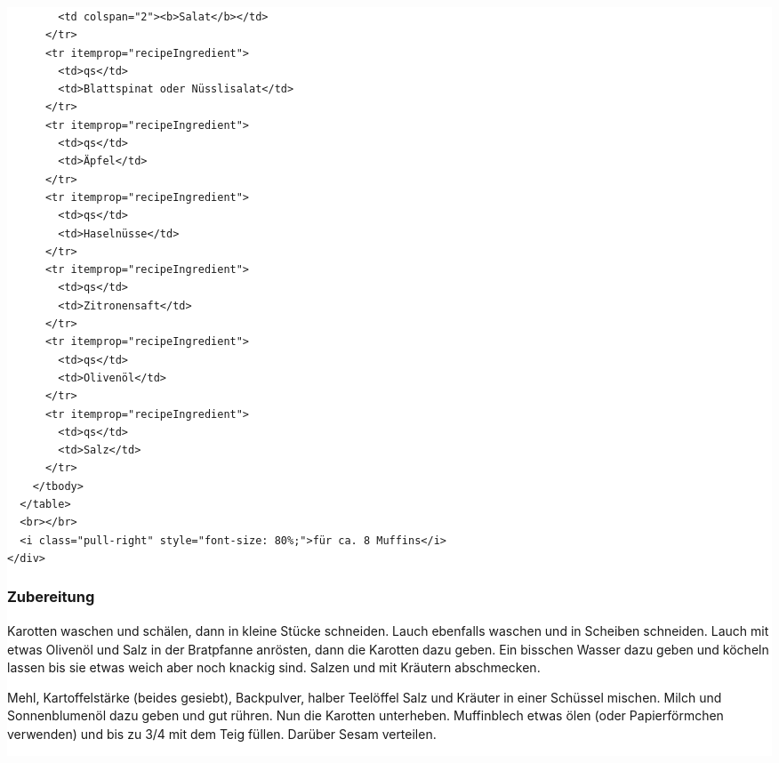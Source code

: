             <td colspan="2"><b>Salat</b></td>
          </tr>      
          <tr itemprop="recipeIngredient">
            <td>qs</td>
            <td>Blattspinat oder Nüsslisalat</td>
          </tr>
          <tr itemprop="recipeIngredient">
            <td>qs</td>
            <td>Äpfel</td>
          </tr>
          <tr itemprop="recipeIngredient">
            <td>qs</td>
            <td>Haselnüsse</td>
          </tr>
          <tr itemprop="recipeIngredient">
            <td>qs</td>
            <td>Zitronensaft</td>
          </tr>
          <tr itemprop="recipeIngredient">
            <td>qs</td>
            <td>Olivenöl</td>
          </tr>
          <tr itemprop="recipeIngredient">
            <td>qs</td>
            <td>Salz</td>
          </tr>
        </tbody>
      </table>
      <br></br>
      <i class="pull-right" style="font-size: 80%;">für ca. 8 Muffins</i>
    </div>
  </div>
</div>

<h3>
  <font color="grey">
    <i class="fa-solid fa-gears"></i>
  </font> Zubereitung
</h3>

Karotten waschen und schälen, dann in kleine Stücke schneiden. Lauch ebenfalls waschen und in Scheiben schneiden. Lauch mit etwas Olivenöl und Salz in der Bratpfanne anrösten, dann die Karotten dazu geben. Ein bisschen Wasser dazu geben und köcheln lassen bis sie etwas weich aber noch knackig sind. Salzen und mit Kräutern abschmecken.

Mehl, Kartoffelstärke (beides gesiebt), Backpulver, halber Teelöffel Salz und Kräuter in einer Schüssel mischen. Milch und Sonnenblumenöl dazu geben und gut rühren. Nun die Karotten unterheben. Muffinblech etwas ölen (oder Papierförmchen verwenden) und bis zu 3/4 mit dem Teig füllen. Darüber Sesam verteilen.
<p>
  <div style="width: 100%; margin-bottom: 0">
    <img style="float: left; width: 49%; margin-right: 1%" src="../2019-03-18-muffin-salati-alle-carote-vegani-con-insalata-di-spinaci-mele-nocciole/carote.jpeg" alt="" title="frangipani © Erica" />
    <img style="float: left; width: 49%; margin-left: 1%" src="../2019-03-18-muffin-salati-alle-carote-vegani-con-insalata-di-spinaci-mele-nocciole/teglia.jpeg" alt="" title="frangipani © Erica" />
    <div style="clear: both"></div>
  </div>
</p>
